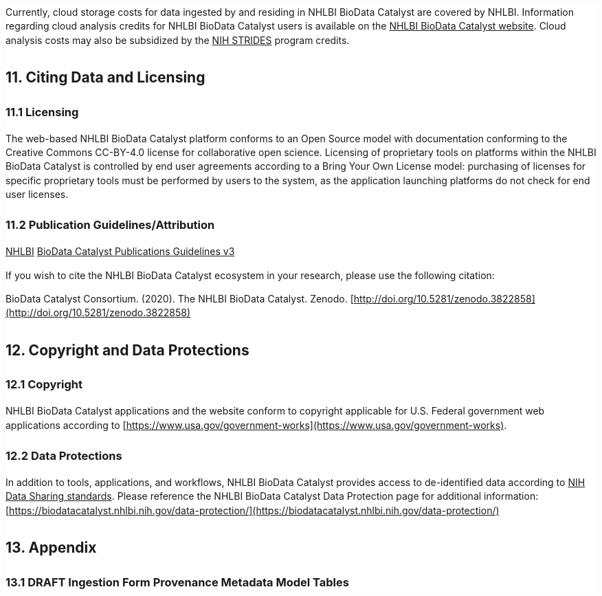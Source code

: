 Currently, cloud storage costs for data ingested by and residing in NHLBI BioData Catalyst are covered by NHLBI. Information regarding cloud analysis credits for NHLBI BioData Catalyst users is available on the [NHLBI BioData Catalyst website](https://biodatacatalyst.nhlbi.nih.gov/resources/cloud-credits). Cloud analysis costs may also be subsidized by the [NIH STRIDES](https://datascience.nih.gov/strides) program credits.

## 11. Citing Data and Licensing

### 11.1 Licensing

The web-based NHLBI BioData Catalyst platform conforms to an Open Source model with documentation conforming to the Creative Commons CC-BY-4.0 license for collaborative open science. Licensing of proprietary tools on platforms within the NHLBI BioData Catalyst is controlled by end user agreements according to a Bring Your Own License model: purchasing of licenses for specific proprietary tools must be performed by users to the system, as the application launching platforms do not check for end user licenses.

### 11.2 Publication Guidelines/Attribution

[NHLBI](https://docs.google.com/document/d/1YBWrzm4bD4exkVM7bBWOFU-AWkQ2kOYbi-cmbEPuVhY/edit#heading=h.4m9sfs06amc) [BioData Catalyst Publications Guidelines v](https://docs.google.com/document/d/1YBWrzm4bD4exkVM7bBWOFU-AWkQ2kOYbi-cmbEPuVhY/edit#heading=h.4m9sfs06amc)[3](https://docs.google.com/document/d/1YBWrzm4bD4exkVM7bBWOFU-AWkQ2kOYbi-cmbEPuVhY/edit#heading=h.4m9sfs06amc)

If you wish to cite the NHLBI BioData Catalyst ecosystem in your research, please use the following citation:

BioData Catalyst Consortium. \(2020\). The NHLBI BioData Catalyst. Zenodo. [http://doi.org/10.5281/zenodo.3822858](http://doi.org/10.5281/zenodo.3822858)

## 12. Copyright and Data Protections

### 12.1 Copyright

NHLBI BioData Catalyst applications and the website conform to copyright applicable for U.S. Federal government web applications according to [https://www.usa.gov/government-works](https://www.usa.gov/government-works).

### 12.2 Data Protections

In addition to tools, applications, and workflows, NHLBI BioData Catalyst provides access to de-identified data according to [NIH Data Sharing standards](https://osp.od.nih.gov/scientific-sharing/genomic-data-sharing/). Please reference the NHLBI BioData Catalyst Data Protection page for additional information: [https://biodatacatalyst.nhlbi.nih.gov/data-protection/](https://biodatacatalyst.nhlbi.nih.gov/data-protection/)

## 13. Appendix

### 13.1 DRAFT Ingestion Form Provenance Metadata Model Tables
